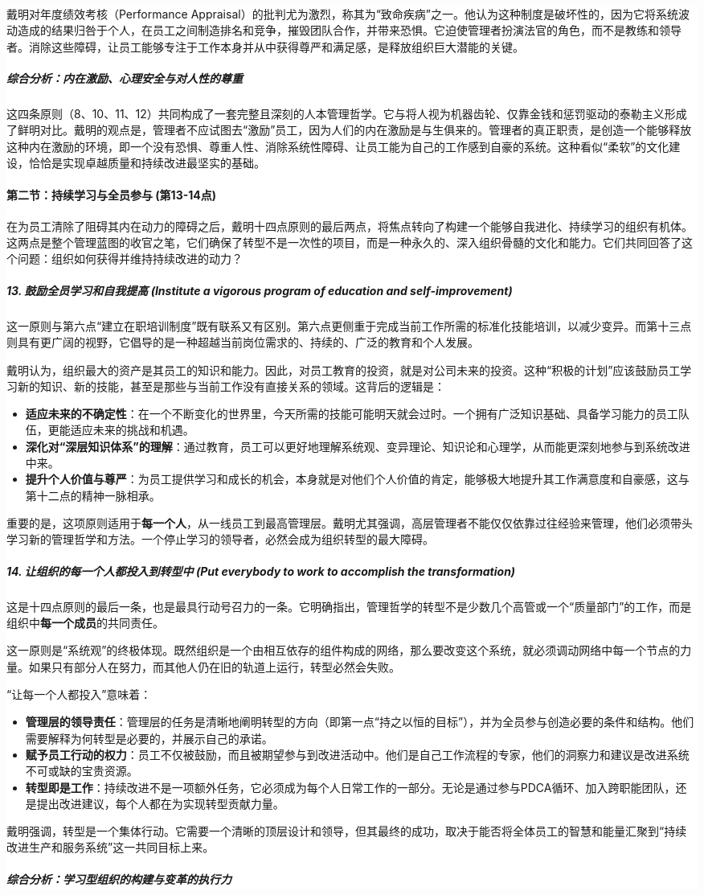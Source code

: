戴明对年度绩效考核（Performance Appraisal）的批判尤为激烈，称其为“致命疾病”之一。他认为这种制度是破坏性的，因为它将系统波动造成的结果归咎于个人，在员工之间制造排名和竞争，摧毁团队合作，并带来恐惧。它迫使管理者扮演法官的角色，而不是教练和领导者。消除这些障碍，让员工能够专注于工作本身并从中获得尊严和满足感，是释放组织巨大潜能的关键。



##### **综合分析：内在激励、心理安全与对人性的尊重**



这四条原则（8、10、11、12）共同构成了一套完整且深刻的人本管理哲学。它与将人视为机器齿轮、仅靠金钱和惩罚驱动的泰勒主义形成了鲜明对比。戴明的观点是，管理者不应试图去“激励”员工，因为人们的内在激励是与生俱来的。管理者的真正职责，是创造一个能够释放这种内在激励的环境，即一个没有恐惧、尊重人性、消除系统性障碍、让员工能为自己的工作感到自豪的系统。这种看似“柔软”的文化建设，恰恰是实现卓越质量和持续改进最坚实的基础。



#### **第二节：持续学习与全员参与 (第13-14点)**



在为员工清除了阻碍其内在动力的障碍之后，戴明十四点原则的最后两点，将焦点转向了构建一个能够自我进化、持续学习的组织有机体。这两点是整个管理蓝图的收官之笔，它们确保了转型不是一次性的项目，而是一种永久的、深入组织骨髓的文化和能力。它们共同回答了这个问题：组织如何获得并维持持续改进的动力？



##### **13. 鼓励全员学习和自我提高 (Institute a vigorous program of education and self-improvement)**



这一原则与第六点“建立在职培训制度”既有联系又有区别。第六点更侧重于完成当前工作所需的标准化技能培训，以减少变异。而第十三点则具有更广阔的视野，它倡导的是一种超越当前岗位需求的、持续的、广泛的教育和个人发展。

戴明认为，组织最大的资产是其员工的知识和能力。因此，对员工教育的投资，就是对公司未来的投资。这种“积极的计划”应该鼓励员工学习新的知识、新的技能，甚至是那些与当前工作没有直接关系的领域。这背后的逻辑是：

- **适应未来的不确定性**：在一个不断变化的世界里，今天所需的技能可能明天就会过时。一个拥有广泛知识基础、具备学习能力的员工队伍，更能适应未来的挑战和机遇。
- **深化对“深层知识体系”的理解**：通过教育，员工可以更好地理解系统观、变异理论、知识论和心理学，从而能更深刻地参与到系统改进中来。
- **提升个人价值与尊严**：为员工提供学习和成长的机会，本身就是对他们个人价值的肯定，能够极大地提升其工作满意度和自豪感，这与第十二点的精神一脉相承。

重要的是，这项原则适用于**每一个人**，从一线员工到最高管理层。戴明尤其强调，高层管理者不能仅仅依靠过往经验来管理，他们必须带头学习新的管理哲学和方法。一个停止学习的领导者，必然会成为组织转型的最大障碍。



##### **14. 让组织的每一个人都投入到转型中 (Put everybody to work to accomplish the transformation)**



这是十四点原则的最后一条，也是最具行动号召力的一条。它明确指出，管理哲学的转型不是少数几个高管或一个“质量部门”的工作，而是组织中**每一个成员**的共同责任。

这一原则是“系统观”的终极体现。既然组织是一个由相互依存的组件构成的网络，那么要改变这个系统，就必须调动网络中每一个节点的力量。如果只有部分人在努力，而其他人仍在旧的轨道上运行，转型必然会失败。

“让每一个人都投入”意味着：

- **管理层的领导责任**：管理层的任务是清晰地阐明转型的方向（即第一点“持之以恒的目标”），并为全员参与创造必要的条件和结构。他们需要解释为何转型是必要的，并展示自己的承诺。
- **赋予员工行动的权力**：员工不仅被鼓励，而且被期望参与到改进活动中。他们是自己工作流程的专家，他们的洞察力和建议是改进系统不可或缺的宝贵资源。
- **转型即是工作**：持续改进不是一项额外任务，它必须成为每个人日常工作的一部分。无论是通过参与PDCA循环、加入跨职能团队，还是提出改进建议，每个人都在为实现转型贡献力量。

戴明强调，转型是一个集体行动。它需要一个清晰的顶层设计和领导，但其最终的成功，取决于能否将全体员工的智慧和能量汇聚到“持续改进生产和服务系统”这一共同目标上来。



##### **综合分析：学习型组织的构建与变革的执行力**
